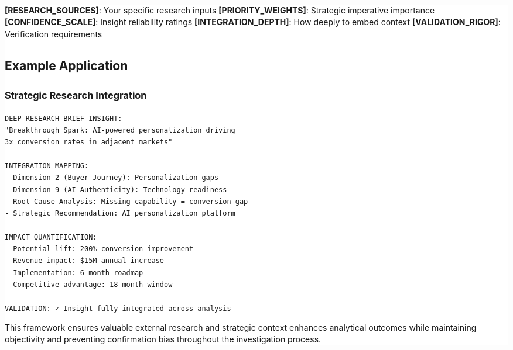 **[RESEARCH_SOURCES]**: Your specific research inputs
**[PRIORITY_WEIGHTS]**: Strategic imperative importance
**[CONFIDENCE_SCALE]**: Insight reliability ratings
**[INTEGRATION_DEPTH]**: How deeply to embed context
**[VALIDATION_RIGOR]**: Verification requirements

## Example Application

### Strategic Research Integration
```
DEEP RESEARCH BRIEF INSIGHT:
"Breakthrough Spark: AI-powered personalization driving 
3x conversion rates in adjacent markets"

INTEGRATION MAPPING:
- Dimension 2 (Buyer Journey): Personalization gaps
- Dimension 9 (AI Authenticity): Technology readiness
- Root Cause Analysis: Missing capability = conversion gap
- Strategic Recommendation: AI personalization platform

IMPACT QUANTIFICATION:
- Potential lift: 200% conversion improvement
- Revenue impact: $15M annual increase
- Implementation: 6-month roadmap
- Competitive advantage: 18-month window

VALIDATION: ✓ Insight fully integrated across analysis
```

This framework ensures valuable external research and strategic context enhances analytical outcomes while maintaining objectivity and preventing confirmation bias throughout the investigation process.